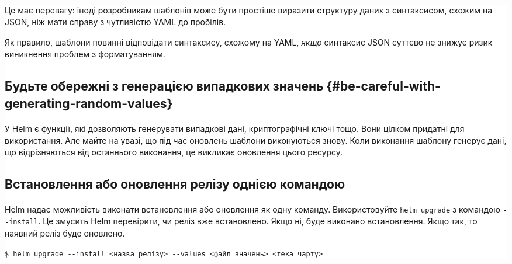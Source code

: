 Це має перевагу: іноді розробникам шаблонів може бути простіше виразити структуру даних з синтаксисом, схожим на JSON, ніж мати справу з чутливістю YAML до пробілів.

Як правило, шаблони повинні відповідати синтаксису, схожому на YAML, _якщо_ синтаксис JSON суттєво не знижує ризик виникнення проблем з форматуванням.

## Будьте обережні з генерацією випадкових значень {#be-careful-with-generating-random-values}

У Helm є функції, які дозволяють генерувати випадкові дані, криптографічні ключі тощо. Вони цілком придатні для використання. Але майте на увазі, що під час оновлень шаблони виконуються знову. Коли виконання шаблону генерує дані, що відрізняються від останнього виконання, це викликає оновлення цього ресурсу.

## Встановлення або оновлення релізу однією командою

Helm надає можливість виконати встановлення або оновлення як одну команду. Використовуйте `helm upgrade` з командою `--install`. Це змусить Helm перевірити, чи реліз вже встановлено. Якщо ні, буде виконано встановлення. Якщо так, то наявний реліз буде оновлено.

```console
$ helm upgrade --install <назва релізу> --values <файл значень> <тека чарту>
```
